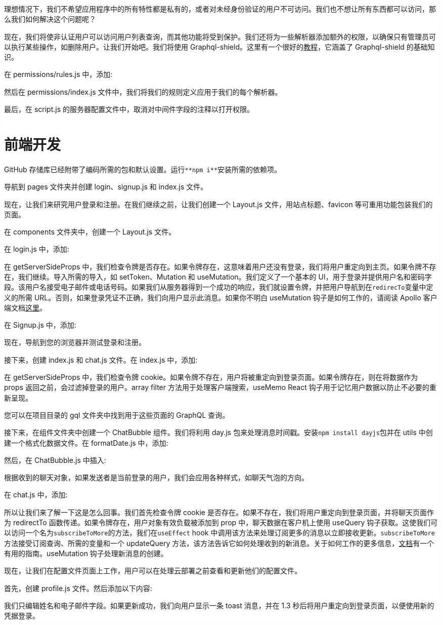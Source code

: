 理想情况下，我们不希望应用程序中的所有特性都是私有的，或者对未经身份验证的用户不可访问。我们也不想让所有东西都可以访问，那么我们如何解决这个问题呢？

现在，我们将使非认证用户可以访问用户列表查询，而其他功能将受到保护。我们还将为一些解析器添加额外的权限，以确保只有管理员可以执行某些操作，如删除用户。让我们开始吧。我们将使用 Graphql-shield。这里有一个很好的[教程](https://medium.com/@maticzav/graphql-shield-9d1e02520e35)，它涵盖了 Graphql-shield 的基础知识。

在 permissions/rules.js 中，添加:

然后在 permissions/index.js 文件中，我们将我们的规则定义应用于我们的每个解析器。

最后，在 script.js 的服务器配置文件中，取消对中间件字段的注释以打开权限。

# 前端开发

GitHub 存储库已经附带了编码所需的包和默认设置。运行`**npm i**`安装所需的依赖项。

导航到 pages 文件夹并创建 login、signup.js 和 index.js 文件。

现在，让我们来研究用户登录和注册。在我们继续之前，让我们创建一个 Layout.js 文件，用站点标题、favicon 等可重用功能包装我们的页面。

在 components 文件夹中，创建一个 Layout.js 文件。

在 login.js 中，添加:

在 getServerSideProps 中，我们检查令牌是否存在。如果令牌存在，这意味着用户还没有登录，我们将用户重定向到主页。如果令牌不存在，我们继续。导入所需的导入，如 setToken、Mutation 和 useMutation。我们定义了一个基本的 UI，用于登录并提供用户名和密码字段。该用户名接受电子邮件或电话号码。如果我们从服务器得到一个成功的响应，我们就设置令牌，并把用户导航到在`redirecTo`变量中定义的所需 URL。否则，如果登录凭证不正确，我们向用户显示此消息。如果你不明白 useMutation 钩子是如何工作的，请阅读 Apollo 客户端文档[这里](https://www.apollographql.com/docs/react/data/mutations/)。

在 Signup.js 中，添加:

现在，导航到您的浏览器并测试登录和注册。

接下来，创建 index.js 和 chat.js 文件。在 index.js 中，添加:

在 getServerSideProps 中，我们检查令牌 cookie。如果令牌不存在，用户将被重定向到登录页面。如果令牌存在，则在将数据作为 props 返回之前，会过滤掉登录的用户。array filter 方法用于处理客户端搜索，useMemo React 钩子用于记忆用户数据以防止不必要的重新呈现。

您可以在项目目录的 gql 文件夹中找到用于这些页面的 GraphQL 查询。

接下来，在组件文件夹中创建一个 ChatBubble 组件。我们将利用 day.js 包来处理消息时间戳。安装`npm install dayjs`包并在 utils 中创建一个格式化数据文件。在 formatDate.js 中，添加:

然后，在 ChatBubble.js 中插入:

根据收到的聊天对象，如果发送者是当前登录的用户，我们会应用各种样式，如聊天气泡的方向。

在 chat.js 中，添加:

所以让我们来了解一下这是怎么回事。我们首先检查令牌 cookie 是否存在。如果不存在，我们将用户重定向到登录页面，并将聊天页面作为 redirectTo 函数传递。如果令牌存在，用户对象有效负载被添加到 prop 中，聊天数据在客户机上使用 useQuery 钩子获取。这使我们可以访问一个名为`subscribeToMore`的方法，我们在`useEffect` hook 中调用该方法来处理订阅更多的消息以立即接收更新。`subscribeToMore`方法接受订阅查询、所需的变量和一个 updateQuery 方法，该方法告诉它如何处理收到的新消息。关于如何工作的更多信息，[文档](https://www.apollographql.com/docs/react/data/subscriptions/#usesubscription-api-reference)有一个有用的指南。useMutation 钩子处理新消息的创建。

现在，让我们在配置文件页面上工作，用户可以在处理云部署之前查看和更新他们的配置文件。

首先，创建 profile.js 文件。然后添加以下内容:

我们只编辑姓名和电子邮件字段。如果更新成功，我们向用户显示一条 toast 消息，并在 1.3 秒后将用户重定向到登录页面，以便使用新的凭据登录。
